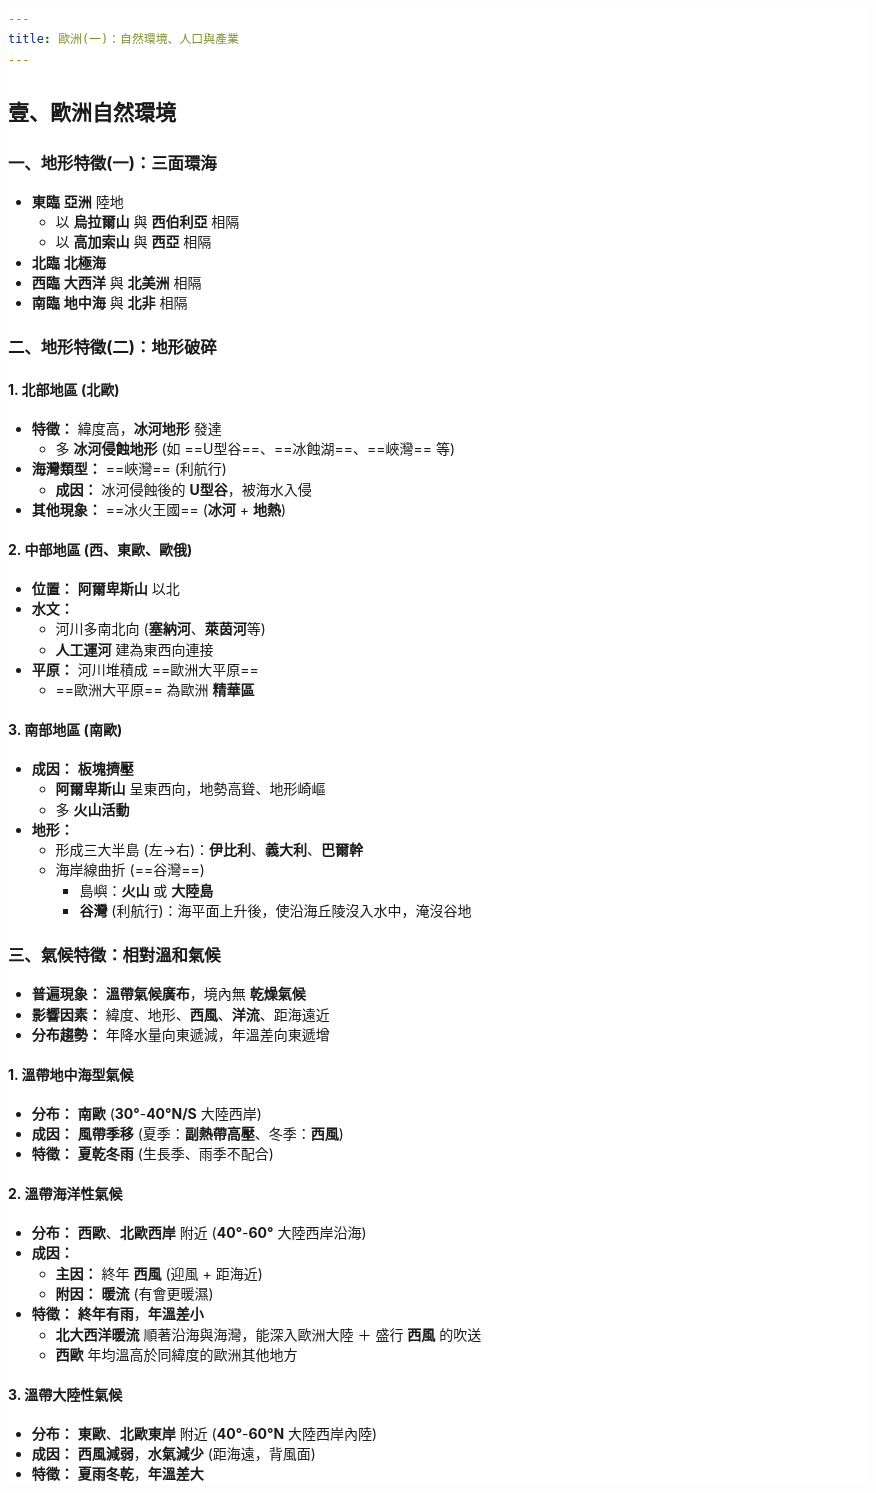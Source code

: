 ```yaml
---
title: 歐洲(一)：自然環境、人口與產業
---
```

## 壹、歐洲自然環境
### 一、地形特徵(一)：三面環海
- **東臨** **亞洲** 陸地
    - 以 **烏拉爾山** 與 **西伯利亞** 相隔
    - 以 **高加索山** 與 **西亞** 相隔
- **北臨** **北極海**
- **西臨** **大西洋** 與 **北美洲** 相隔
- **南臨** **地中海** 與 **北非** 相隔

### 二、地形特徵(二)：地形破碎
#### 1. 北部地區 (北歐)
- **特徵：** 緯度高，**冰河地形** 發達
    - 多 **冰河侵蝕地形** (如 ==U型谷==、==冰蝕湖==、==峽灣== 等)
- **海灣類型：** ==峽灣== (利航行)
    - **成因：** 冰河侵蝕後的 **U型谷**，被海水入侵
- **其他現象：** ==冰火王國== (**冰河** + **地熱**)
#### 2. 中部地區 (西、東歐、歐俄)
- **位置：** **阿爾卑斯山** 以北
- **水文：**
    - 河川多南北向 (**塞納河**、**萊茵河**等)
    - **人工運河** 建為東西向連接
- **平原：** 河川堆積成 ==歐洲大平原==
    - ==歐洲大平原== 為歐洲 **精華區**
#### 3. 南部地區 (南歐)
- **成因：** **板塊擠壓**
    - **阿爾卑斯山** 呈東西向，地勢高聳、地形崎嶇
    - 多 **火山活動**
- **地形：**
    - 形成三大半島 (左→右)：**伊比利**、**義大利**、**巴爾幹**
    - 海岸線曲折 (==谷灣==)
        - 島嶼：**火山** 或 **大陸島**
        - **谷灣** (利航行)：海平面上升後，使沿海丘陵沒入水中，淹沒谷地

### 三、氣候特徵：相對溫和氣候
- **普遍現象：** **溫帶氣候廣布**，境內無 **乾燥氣候**
- **影響因素：** 緯度、地形、**西風**、**洋流**、距海遠近
- **分布趨勢：** 年降水量向東遞減，年溫差向東遞增
#### 1. 溫帶地中海型氣候
- **分布：** **南歐** (**30°**-**40°N/S** 大陸西岸)
- **成因：** **風帶季移** (夏季：**副熱帶高壓**、冬季：**西風**)
- **特徵：** **夏乾冬雨** (生長季、雨季不配合)
#### 2. 溫帶海洋性氣候
- **分布：** **西歐**、**北歐西岸** 附近 (**40°**-**60°** 大陸西岸沿海)
- **成因：**
    - **主因：** 終年 **西風** (迎風 + 距海近)
    - **附因：** **暖流** (有會更暖濕)
- **特徵：** **終年有雨**，**年溫差小**
    - **北大西洋暖流** 順著沿海與海灣，能深入歐洲大陸 ＋ 盛行 **西風** 的吹送
    - **西歐** 年均溫高於同緯度的歐洲其他地方
#### 3. 溫帶大陸性氣候
- **分布：** **東歐**、**北歐東岸** 附近 (**40°**-**60°N** 大陸西岸內陸)
- **成因：** **西風減弱**，**水氣減少** (距海遠，背風面)
- **特徵：** **夏雨冬乾**，**年溫差大**